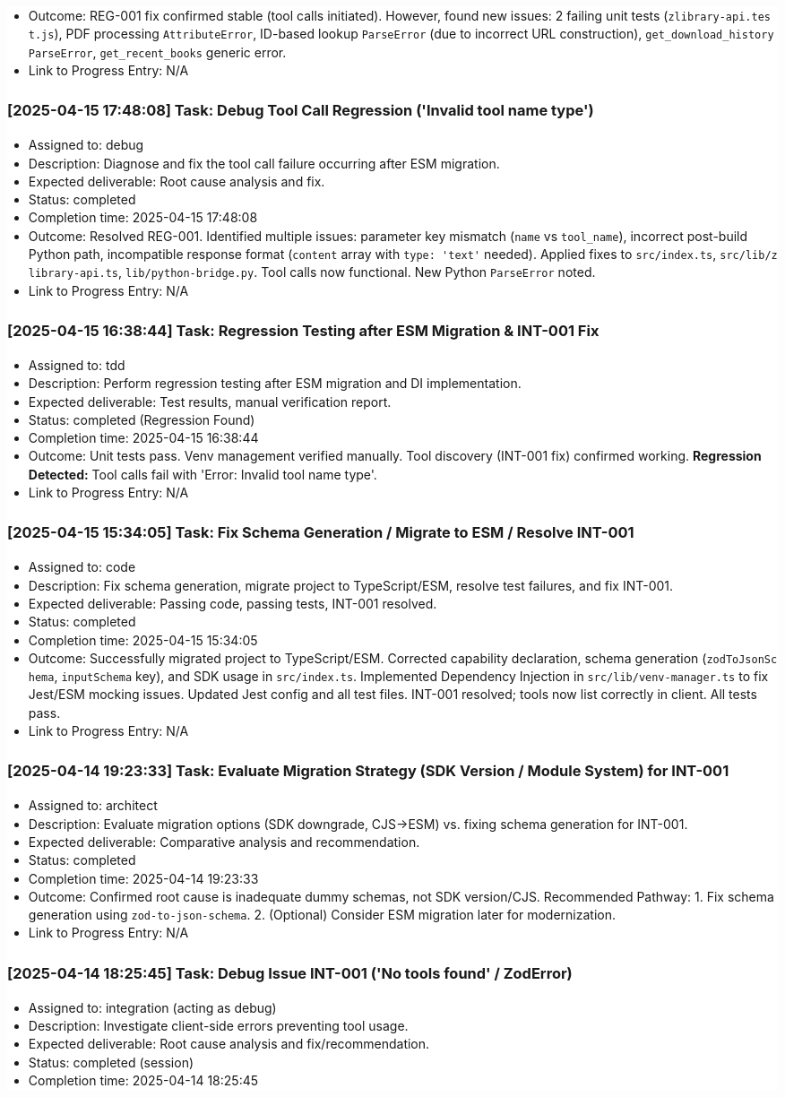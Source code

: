 - Outcome: REG-001 fix confirmed stable (tool calls initiated). However, found new issues: 2 failing unit tests (`zlibrary-api.test.js`), PDF processing `AttributeError`, ID-based lookup `ParseError` (due to incorrect URL construction), `get_download_history` `ParseError`, `get_recent_books` generic error.
- Link to Progress Entry: N/A
### [2025-04-15 17:48:08] Task: Debug Tool Call Regression ('Invalid tool name type')
- Assigned to: debug
- Description: Diagnose and fix the tool call failure occurring after ESM migration.
- Expected deliverable: Root cause analysis and fix.
- Status: completed
- Completion time: 2025-04-15 17:48:08
- Outcome: Resolved REG-001. Identified multiple issues: parameter key mismatch (`name` vs `tool_name`), incorrect post-build Python path, incompatible response format (`content` array with `type: 'text'` needed). Applied fixes to `src/index.ts`, `src/lib/zlibrary-api.ts`, `lib/python-bridge.py`. Tool calls now functional. New Python `ParseError` noted.
- Link to Progress Entry: N/A
### [2025-04-15 16:38:44] Task: Regression Testing after ESM Migration & INT-001 Fix
- Assigned to: tdd
- Description: Perform regression testing after ESM migration and DI implementation.
- Expected deliverable: Test results, manual verification report.
- Status: completed (Regression Found)
- Completion time: 2025-04-15 16:38:44
- Outcome: Unit tests pass. Venv management verified manually. Tool discovery (INT-001 fix) confirmed working. **Regression Detected:** Tool calls fail with 'Error: Invalid tool name type'.
- Link to Progress Entry: N/A
### [2025-04-15 15:34:05] Task: Fix Schema Generation / Migrate to ESM / Resolve INT-001
- Assigned to: code
- Description: Fix schema generation, migrate project to TypeScript/ESM, resolve test failures, and fix INT-001.
- Expected deliverable: Passing code, passing tests, INT-001 resolved.
- Status: completed
- Completion time: 2025-04-15 15:34:05
- Outcome: Successfully migrated project to TypeScript/ESM. Corrected capability declaration, schema generation (`zodToJsonSchema`, `inputSchema` key), and SDK usage in `src/index.ts`. Implemented Dependency Injection in `src/lib/venv-manager.ts` to fix Jest/ESM mocking issues. Updated Jest config and all test files. INT-001 resolved; tools now list correctly in client. All tests pass.
- Link to Progress Entry: N/A
### [2025-04-14 19:23:33] Task: Evaluate Migration Strategy (SDK Version / Module System) for INT-001
- Assigned to: architect
- Description: Evaluate migration options (SDK downgrade, CJS->ESM) vs. fixing schema generation for INT-001.
- Expected deliverable: Comparative analysis and recommendation.
- Status: completed
- Completion time: 2025-04-14 19:23:33
- Outcome: Confirmed root cause is inadequate dummy schemas, not SDK version/CJS. Recommended Pathway: 1. Fix schema generation using `zod-to-json-schema`. 2. (Optional) Consider ESM migration later for modernization.
- Link to Progress Entry: N/A
### [2025-04-14 18:25:45] Task: Debug Issue INT-001 ('No tools found' / ZodError)
- Assigned to: integration (acting as debug)
- Description: Investigate client-side errors preventing tool usage.
- Expected deliverable: Root cause analysis and fix/recommendation.
- Status: completed (session)
- Completion time: 2025-04-14 18:25:45